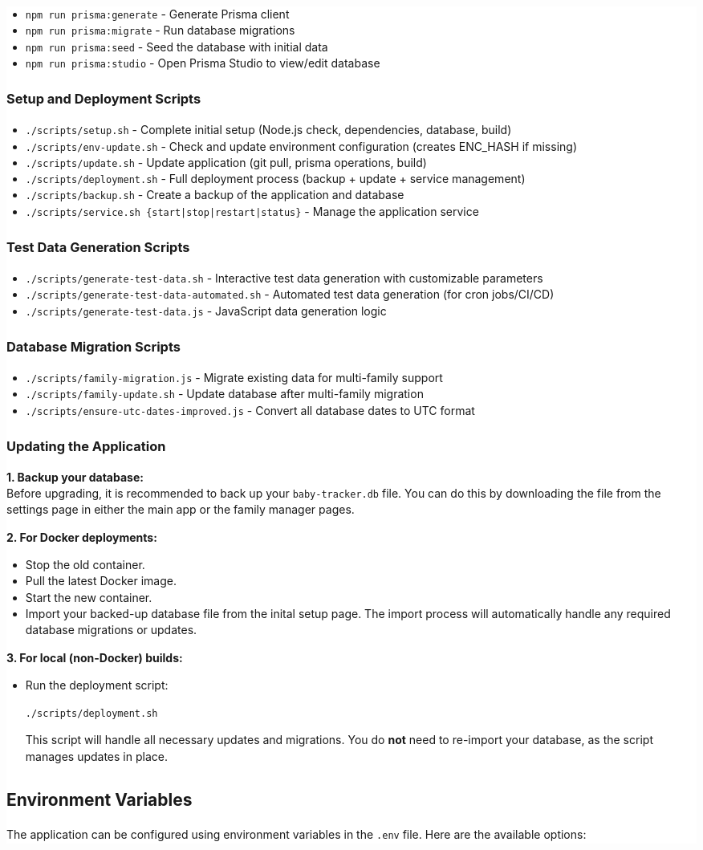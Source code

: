 - `npm run prisma:generate` - Generate Prisma client
- `npm run prisma:migrate` - Run database migrations
- `npm run prisma:seed` - Seed the database with initial data
- `npm run prisma:studio` - Open Prisma Studio to view/edit database

### Setup and Deployment Scripts

- `./scripts/setup.sh` - Complete initial setup (Node.js check, dependencies, database, build)
- `./scripts/env-update.sh` - Check and update environment configuration (creates ENC_HASH if missing)
- `./scripts/update.sh` - Update application (git pull, prisma operations, build)
- `./scripts/deployment.sh` - Full deployment process (backup + update + service management)
- `./scripts/backup.sh` - Create a backup of the application and database
- `./scripts/service.sh {start|stop|restart|status}` - Manage the application service

### Test Data Generation Scripts

- `./scripts/generate-test-data.sh` - Interactive test data generation with customizable parameters
- `./scripts/generate-test-data-automated.sh` - Automated test data generation (for cron jobs/CI/CD)
- `./scripts/generate-test-data.js` - JavaScript data generation logic

### Database Migration Scripts

- `./scripts/family-migration.js` - Migrate existing data for multi-family support
- `./scripts/family-update.sh` - Update database after multi-family migration
- `./scripts/ensure-utc-dates-improved.js` - Convert all database dates to UTC format

### Updating the Application

**1. Backup your database:**  
Before upgrading, it is recommended to back up your `baby-tracker.db` file. You can do this by downloading the file from the settings page in either the main app or the family manager pages.

**2. For Docker deployments:**  
- Stop the old container.
- Pull the latest Docker image.
- Start the new container.
- Import your backed-up database file from the inital setup page.
The import process will automatically handle any required database migrations or updates.

**3. For local (non-Docker) builds:**  
- Run the deployment script:  
  ```bash
  ./scripts/deployment.sh
  ```
  This script will handle all necessary updates and migrations. You do **not** need to re-import your database, as the script manages updates in place.

## Environment Variables

The application can be configured using environment variables in the `.env` file. Here are the available options:

